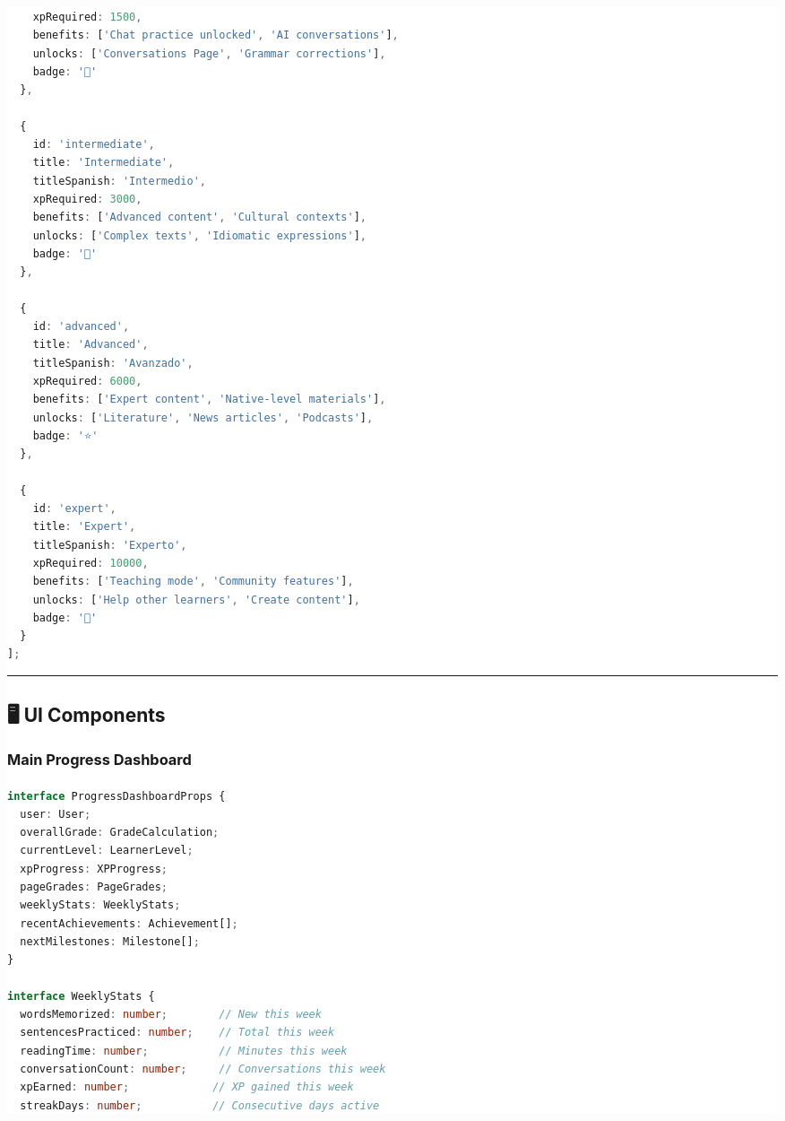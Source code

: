 ```typescript
    xpRequired: 1500,
    benefits: ['Chat practice unlocked', 'AI conversations'],
    unlocks: ['Conversations Page', 'Grammar corrections'],
    badge: '💬'
  },
  
  {
    id: 'intermediate',
    title: 'Intermediate',
    titleSpanish: 'Intermedio', 
    xpRequired: 3000,
    benefits: ['Advanced content', 'Cultural contexts'],
    unlocks: ['Complex texts', 'Idiomatic expressions'],
    badge: '🎯'
  },
  
  {
    id: 'advanced',
    title: 'Advanced',
    titleSpanish: 'Avanzado',
    xpRequired: 6000,
    benefits: ['Expert content', 'Native-level materials'],
    unlocks: ['Literature', 'News articles', 'Podcasts'],
    badge: '⭐'
  },
  
  {
    id: 'expert',
    title: 'Expert', 
    titleSpanish: 'Experto',
    xpRequired: 10000,
    benefits: ['Teaching mode', 'Community features'],
    unlocks: ['Help other learners', 'Create content'],
    badge: '👑'
  }
];
```

---

## 🖥️ UI Components

### **Main Progress Dashboard**
```typescript
interface ProgressDashboardProps {
  user: User;
  overallGrade: GradeCalculation;
  currentLevel: LearnerLevel;
  xpProgress: XPProgress;
  pageGrades: PageGrades;
  weeklyStats: WeeklyStats;
  recentAchievements: Achievement[];
  nextMilestones: Milestone[];
}

interface WeeklyStats {
  wordsMemorized: number;        // New this week
  sentencesPracticed: number;    // Total this week  
  readingTime: number;           // Minutes this week
  conversationCount: number;     // Conversations this week
  xpEarned: number;             // XP gained this week
  streakDays: number;           // Consecutive days active
```